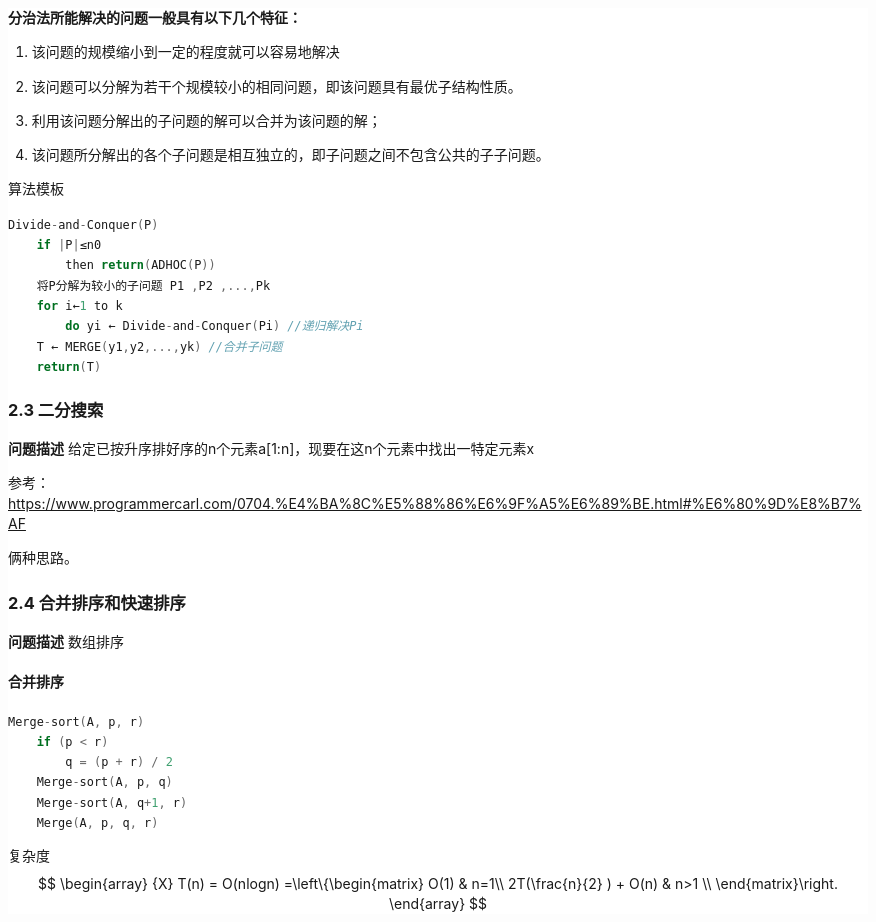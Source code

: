 **分治法所能解决的问题一般具有以下几个特征：**

1) 该问题的规模缩小到一定的程度就可以容易地解决

2) 该问题可以分解为若干个规模较小的相同问题，即该问题具有最优子结构性质。

3) 利用该问题分解出的子问题的解可以合并为该问题的解；

4) 该问题所分解出的各个子问题是相互独立的，即子问题之间不包含公共的子子问题。

算法模板

```c
Divide-and-Conquer(P)
  	if |P|≤n0
		then return(ADHOC(P))
	将P分解为较小的子问题 P1 ,P2 ,...,Pk
	for i←1 to k
		do yi ← Divide-and-Conquer(Pi) //递归解决Pi
	T ← MERGE(y1,y2,...,yk) //合并子问题
	return(T)
```



### 2.3 二分搜索

**问题描述** 给定已按升序排好序的n个元素a[1:n]，现要在这n个元素中找出一特定元素x

参考：https://www.programmercarl.com/0704.%E4%BA%8C%E5%88%86%E6%9F%A5%E6%89%BE.html#%E6%80%9D%E8%B7%AF

俩种思路。



### 2.4 合并排序和快速排序

**问题描述** 数组排序

#### 合并排序

```c
Merge-sort(A, p, r)
	if (p < r)
		q = (p + r) / 2
	Merge-sort(A, p, q)
	Merge-sort(A, q+1, r)
	Merge(A, p, q, r)
```



复杂度
$$
\begin{array}
  {X}
  T(n) = O(nlogn) =\left\{\begin{matrix}
O(1)  & n=1\\
2T(\frac{n}{2} ) + O(n) & n>1 \\
\end{matrix}\right.
\end{array}
$$
